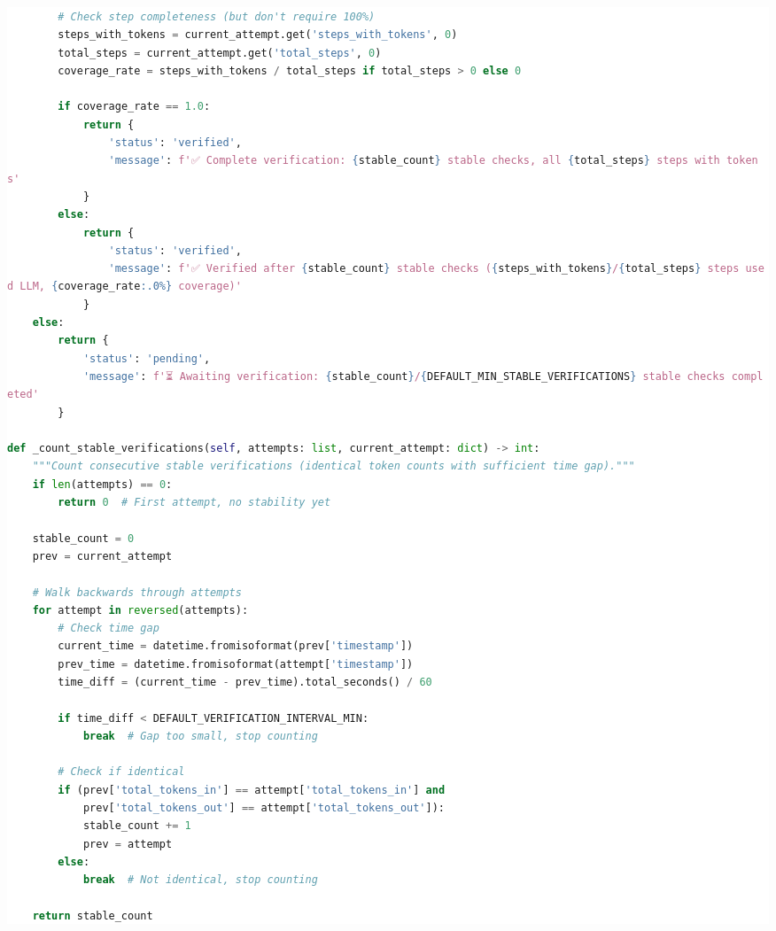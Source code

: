 ```python
        # Check step completeness (but don't require 100%)
        steps_with_tokens = current_attempt.get('steps_with_tokens', 0)
        total_steps = current_attempt.get('total_steps', 0)
        coverage_rate = steps_with_tokens / total_steps if total_steps > 0 else 0
        
        if coverage_rate == 1.0:
            return {
                'status': 'verified',
                'message': f'✅ Complete verification: {stable_count} stable checks, all {total_steps} steps with tokens'
            }
        else:
            return {
                'status': 'verified',
                'message': f'✅ Verified after {stable_count} stable checks ({steps_with_tokens}/{total_steps} steps used LLM, {coverage_rate:.0%} coverage)'
            }
    else:
        return {
            'status': 'pending',
            'message': f'⏳ Awaiting verification: {stable_count}/{DEFAULT_MIN_STABLE_VERIFICATIONS} stable checks completed'
        }

def _count_stable_verifications(self, attempts: list, current_attempt: dict) -> int:
    """Count consecutive stable verifications (identical token counts with sufficient time gap)."""
    if len(attempts) == 0:
        return 0  # First attempt, no stability yet
    
    stable_count = 0
    prev = current_attempt
    
    # Walk backwards through attempts
    for attempt in reversed(attempts):
        # Check time gap
        current_time = datetime.fromisoformat(prev['timestamp'])
        prev_time = datetime.fromisoformat(attempt['timestamp'])
        time_diff = (current_time - prev_time).total_seconds() / 60
        
        if time_diff < DEFAULT_VERIFICATION_INTERVAL_MIN:
            break  # Gap too small, stop counting
        
        # Check if identical
        if (prev['total_tokens_in'] == attempt['total_tokens_in'] and
            prev['total_tokens_out'] == attempt['total_tokens_out']):
            stable_count += 1
            prev = attempt
        else:
            break  # Not identical, stop counting
    
    return stable_count
```
